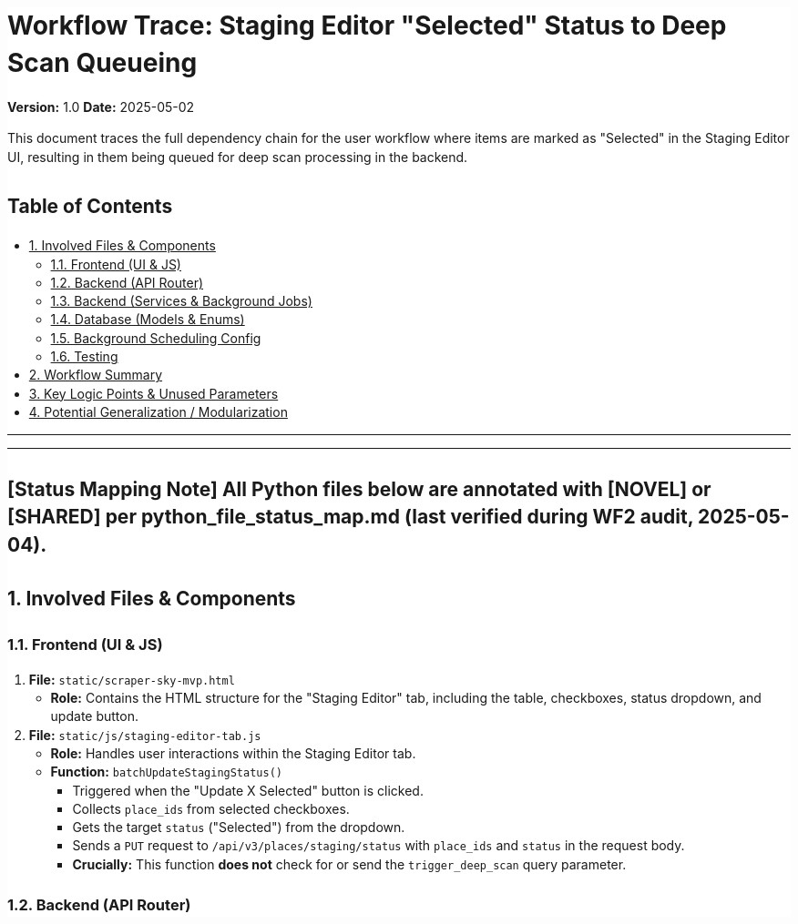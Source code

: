 # Workflow Trace: Staging Editor "Selected" Status to Deep Scan Queueing

**Version:** 1.0
**Date:** 2025-05-02

This document traces the full dependency chain for the user workflow where items are marked as "Selected" in the Staging Editor UI, resulting in them being queued for deep scan processing in the backend.

## Table of Contents

- [1. Involved Files & Components](#1-involved-files--components)
  - [1.1. Frontend (UI & JS)](#11-frontend-ui--js)
  - [1.2. Backend (API Router)](#12-backend-api-router)
  - [1.3. Backend (Services & Background Jobs)](#13-backend-services--background-jobs)
  - [1.4. Database (Models & Enums)](#14-database-models--enums)
  - [1.5. Background Scheduling Config](#15-background-scheduling-config)
  - [1.6. Testing](#16-testing)
- [2. Workflow Summary](#2-workflow-summary)
- [3. Key Logic Points & Unused Parameters](#3-key-logic-points--unused-parameters)
- [4. Potential Generalization / Modularization](#4-potential-generalization--modularization)

---

---
**[Status Mapping Note]**
All Python files below are annotated with [NOVEL] or [SHARED] per python_file_status_map.md (last verified during WF2 audit, 2025-05-04).
---

## 1. Involved Files & Components

### 1.1. Frontend (UI & JS)

1.  **File:** `static/scraper-sky-mvp.html`
    - **Role:** Contains the HTML structure for the "Staging Editor" tab, including the table, checkboxes, status dropdown, and update button.
2.  **File:** `static/js/staging-editor-tab.js`
    - **Role:** Handles user interactions within the Staging Editor tab.
    - **Function:** `batchUpdateStagingStatus()`
      - Triggered when the "Update X Selected" button is clicked.
      - Collects `place_ids` from selected checkboxes.
      - Gets the target `status` ("Selected") from the dropdown.
      - Sends a `PUT` request to `/api/v3/places/staging/status` with `place_ids` and `status` in the request body.
      - **Crucially:** This function **does not** check for or send the `trigger_deep_scan` query parameter.

### 1.2. Backend (API Router)
